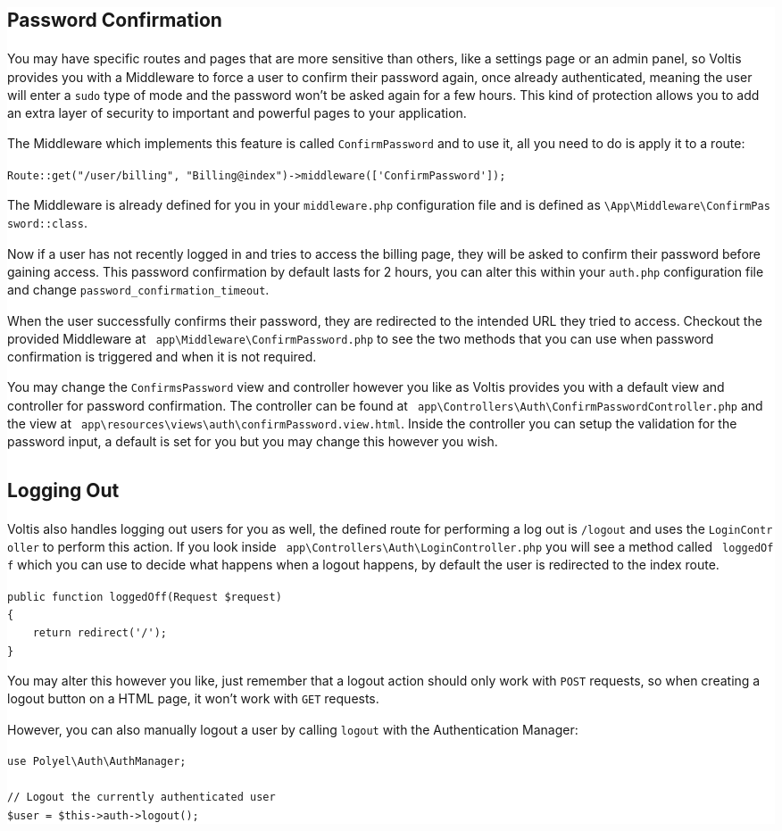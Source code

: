 ## Password Confirmation

You may have specific routes and pages that are more sensitive than others, like a settings page or an admin panel, so Voltis provides you with a Middleware to force a user to confirm their password again, once already authenticated, meaning the user will enter a `sudo` type of mode and the password won’t be asked again for a few hours. This kind of protection allows you to add an extra layer of security to important and powerful pages to your application.

The Middleware which implements this feature is called `ConfirmPassword` and to use it, all you need to do is apply it to a route:

```
Route::get("/user/billing", "Billing@index")->middleware(['ConfirmPassword']);
```

The Middleware is already defined for you in your `middleware.php` configuration file and is defined as `\App\Middleware\ConfirmPassword::class`.

Now if a user has not recently logged in and tries to access the billing page, they will be asked to confirm their password before gaining access. This password confirmation by default lasts for 2 hours, you can alter this within your `auth.php` configuration file and change `password_confirmation_timeout`.

When the user successfully confirms their password, they are redirected to the intended URL they tried to access. Checkout the provided Middleware at ` app\Middleware\ConfirmPassword.php` to see the two methods that you can use when password confirmation is triggered and when it is not required.

You may change the `ConfirmsPassword` view and controller however you like as Voltis provides you with a default view and controller for password confirmation. The controller can be found at ` app\Controllers\Auth\ConfirmPasswordController.php` and the view at ` app\resources\views\auth\confirmPassword.view.html`. Inside the controller you can setup the validation for the password input, a default is set for you but you may change this however you wish.

## Logging Out

Voltis also handles logging out users for you as well, the defined route for performing a log out is `/logout` and uses the `LoginController` to perform this action. If you look inside ` app\Controllers\Auth\LoginController.php` you will see a method called ` loggedOff` which you can use to decide what happens when a logout happens, by default the user is redirected to the index route.

```
public function loggedOff(Request $request)
{
	return redirect('/');
}
```

You may alter this however you like, just remember that a logout action should only work with `POST` requests, so when creating a logout button on a HTML page, it won’t work with `GET` requests. 

However, you can also manually logout a user by calling `logout` with the Authentication Manager:

```
use Polyel\Auth\AuthManager;

// Logout the currently authenticated user
$user = $this->auth->logout();
```

